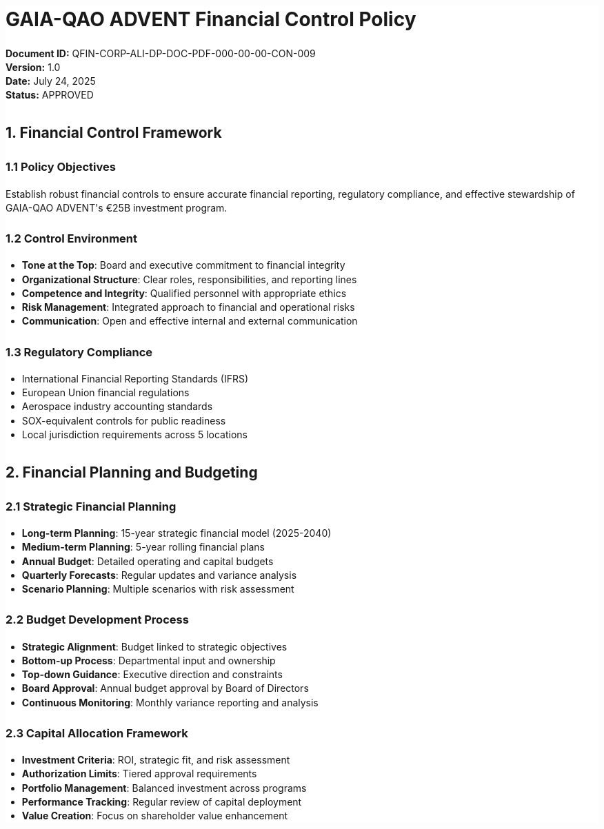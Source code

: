 # GAIA-QAO ADVENT Financial Control Policy
**Document ID:** QFIN-CORP-ALI-DP-DOC-PDF-000-00-00-CON-009  
**Version:** 1.0  
**Date:** July 24, 2025  
**Status:** APPROVED

## 1. Financial Control Framework

### 1.1 Policy Objectives
Establish robust financial controls to ensure accurate financial reporting, regulatory compliance, and effective stewardship of GAIA-QAO ADVENT's €25B investment program.

### 1.2 Control Environment
- **Tone at the Top**: Board and executive commitment to financial integrity
- **Organizational Structure**: Clear roles, responsibilities, and reporting lines
- **Competence and Integrity**: Qualified personnel with appropriate ethics
- **Risk Management**: Integrated approach to financial and operational risks
- **Communication**: Open and effective internal and external communication

### 1.3 Regulatory Compliance
- International Financial Reporting Standards (IFRS)
- European Union financial regulations
- Aerospace industry accounting standards
- SOX-equivalent controls for public readiness
- Local jurisdiction requirements across 5 locations

## 2. Financial Planning and Budgeting

### 2.1 Strategic Financial Planning
- **Long-term Planning**: 15-year strategic financial model (2025-2040)
- **Medium-term Planning**: 5-year rolling financial plans
- **Annual Budget**: Detailed operating and capital budgets
- **Quarterly Forecasts**: Regular updates and variance analysis
- **Scenario Planning**: Multiple scenarios with risk assessment

### 2.2 Budget Development Process
- **Strategic Alignment**: Budget linked to strategic objectives
- **Bottom-up Process**: Departmental input and ownership
- **Top-down Guidance**: Executive direction and constraints
- **Board Approval**: Annual budget approval by Board of Directors
- **Continuous Monitoring**: Monthly variance reporting and analysis

### 2.3 Capital Allocation Framework
- **Investment Criteria**: ROI, strategic fit, and risk assessment
- **Authorization Limits**: Tiered approval requirements
- **Portfolio Management**: Balanced investment across programs
- **Performance Tracking**: Regular review of capital deployment
- **Value Creation**: Focus on shareholder value enhancement
